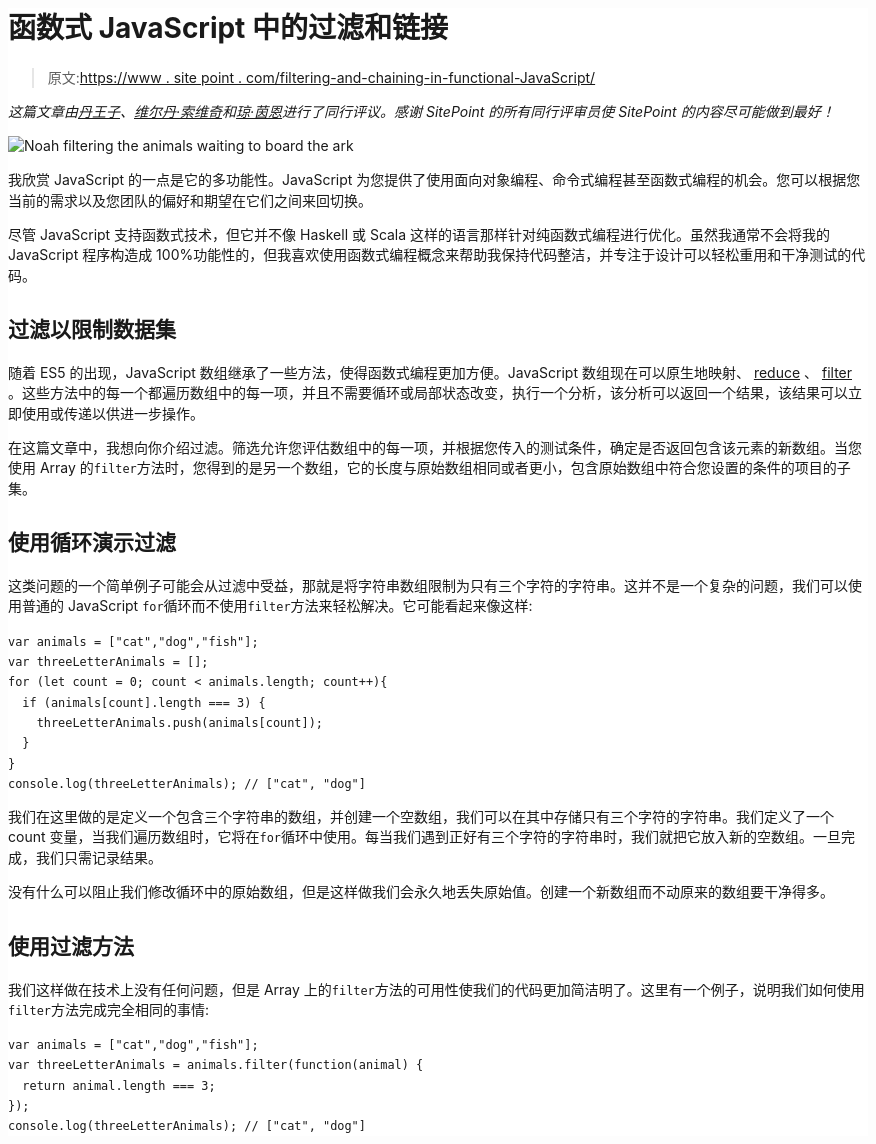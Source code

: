 # 函数式 JavaScript 中的过滤和链接

> 原文:[https://www . site point . com/filtering-and-chaining-in-functional-JavaScript/](https://www.sitepoint.com/filtering-and-chaining-in-functional-javascript/)

*这篇文章由[丹王子](https://www.sitepoint.com/author/dprince/)、[维尔丹·索维奇](https://www.sitepoint.com/author/vildansoftic/)和[琼·茵恩](https://github.com/newjs)进行了同行评议。感谢 SitePoint 的所有同行评审员使 SitePoint 的内容尽可能做到最好！*

![Noah filtering the animals waiting to board the ark](../Images/fb377cd4a3cb06b7728e9d67ebf62f7a.png)

我欣赏 JavaScript 的一点是它的多功能性。JavaScript 为您提供了使用面向对象编程、命令式编程甚至函数式编程的机会。您可以根据您当前的需求以及您团队的偏好和期望在它们之间来回切换。

尽管 JavaScript 支持函数式技术，但它并不像 Haskell 或 Scala 这样的语言那样针对纯函数式编程进行优化。虽然我通常不会将我的 JavaScript 程序构造成 100%功能性的，但我喜欢使用函数式编程概念来帮助我保持代码整洁，并专注于设计可以轻松重用和干净测试的代码。

## 过滤以限制数据集

随着 ES5 的出现，JavaScript 数组继承了一些方法，使得函数式编程更加方便。JavaScript 数组现在可以原生地映射、 [reduce](https://developer.mozilla.org/en/docs/Web/JavaScript/Reference/Global_Objects/Array/reduce) 、 [filter](https://developer.mozilla.org/en/docs/Web/JavaScript/Reference/Global_Objects/Array/filter) 。这些方法中的每一个都遍历数组中的每一项，并且不需要循环或局部状态改变，执行一个分析，该分析可以返回一个结果，该结果可以立即使用或传递以供进一步操作。

在这篇文章中，我想向你介绍过滤。筛选允许您评估数组中的每一项，并根据您传入的测试条件，确定是否返回包含该元素的新数组。当您使用 Array 的`filter`方法时，您得到的是另一个数组，它的长度与原始数组相同或者更小，包含原始数组中符合您设置的条件的项目的子集。

## 使用循环演示过滤

这类问题的一个简单例子可能会从过滤中受益，那就是将字符串数组限制为只有三个字符的字符串。这并不是一个复杂的问题，我们可以使用普通的 JavaScript `for`循环而不使用`filter`方法来轻松解决。它可能看起来像这样:

```
var animals = ["cat","dog","fish"];
var threeLetterAnimals = [];
for (let count = 0; count < animals.length; count++){
  if (animals[count].length === 3) {
    threeLetterAnimals.push(animals[count]);
  }
}
console.log(threeLetterAnimals); // ["cat", "dog"] 
```

我们在这里做的是定义一个包含三个字符串的数组，并创建一个空数组，我们可以在其中存储只有三个字符的字符串。我们定义了一个 count 变量，当我们遍历数组时，它将在`for`循环中使用。每当我们遇到正好有三个字符的字符串时，我们就把它放入新的空数组。一旦完成，我们只需记录结果。

没有什么可以阻止我们修改循环中的原始数组，但是这样做我们会永久地丢失原始值。创建一个新数组而不动原来的数组要干净得多。

## 使用过滤方法

我们这样做在技术上没有任何问题，但是 Array 上的`filter`方法的可用性使我们的代码更加简洁明了。这里有一个例子，说明我们如何使用`filter`方法完成完全相同的事情:

```
var animals = ["cat","dog","fish"];
var threeLetterAnimals = animals.filter(function(animal) {
  return animal.length === 3;
});
console.log(threeLetterAnimals); // ["cat", "dog"] 
```
